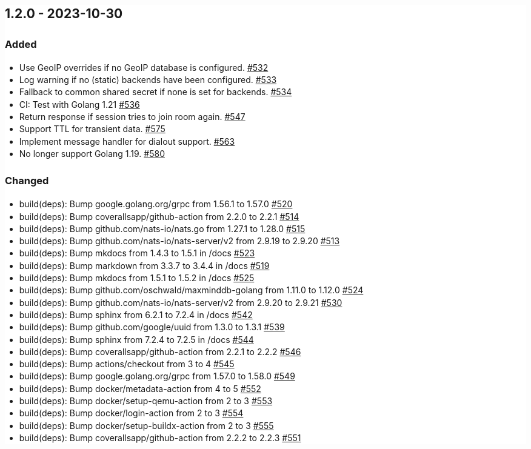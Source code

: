 
## 1.2.0 - 2023-10-30

### Added
- Use GeoIP overrides if no GeoIP database is configured.
  [#532](https://github.com/strukturag/nextcloud-spreed-signaling/pull/532)
- Log warning if no (static) backends have been configured.
  [#533](https://github.com/strukturag/nextcloud-spreed-signaling/pull/533)
- Fallback to common shared secret if none is set for backends.
  [#534](https://github.com/strukturag/nextcloud-spreed-signaling/pull/534)
- CI: Test with Golang 1.21
  [#536](https://github.com/strukturag/nextcloud-spreed-signaling/pull/536)
- Return response if session tries to join room again.
  [#547](https://github.com/strukturag/nextcloud-spreed-signaling/pull/547)
- Support TTL for transient data.
  [#575](https://github.com/strukturag/nextcloud-spreed-signaling/pull/575)
- Implement message handler for dialout support.
  [#563](https://github.com/strukturag/nextcloud-spreed-signaling/pull/563)
- No longer support Golang 1.19.
  [#580](https://github.com/strukturag/nextcloud-spreed-signaling/pull/580)

### Changed
- build(deps): Bump google.golang.org/grpc from 1.56.1 to 1.57.0
  [#520](https://github.com/strukturag/nextcloud-spreed-signaling/pull/520)
- build(deps): Bump coverallsapp/github-action from 2.2.0 to 2.2.1
  [#514](https://github.com/strukturag/nextcloud-spreed-signaling/pull/514)
- build(deps): Bump github.com/nats-io/nats.go from 1.27.1 to 1.28.0
  [#515](https://github.com/strukturag/nextcloud-spreed-signaling/pull/515)
- build(deps): Bump github.com/nats-io/nats-server/v2 from 2.9.19 to 2.9.20
  [#513](https://github.com/strukturag/nextcloud-spreed-signaling/pull/513)
- build(deps): Bump mkdocs from 1.4.3 to 1.5.1 in /docs
  [#523](https://github.com/strukturag/nextcloud-spreed-signaling/pull/523)
- build(deps): Bump markdown from 3.3.7 to 3.4.4 in /docs
  [#519](https://github.com/strukturag/nextcloud-spreed-signaling/pull/519)
- build(deps): Bump mkdocs from 1.5.1 to 1.5.2 in /docs
  [#525](https://github.com/strukturag/nextcloud-spreed-signaling/pull/525)
- build(deps): Bump github.com/oschwald/maxminddb-golang from 1.11.0 to 1.12.0
  [#524](https://github.com/strukturag/nextcloud-spreed-signaling/pull/524)
- build(deps): Bump github.com/nats-io/nats-server/v2 from 2.9.20 to 2.9.21
  [#530](https://github.com/strukturag/nextcloud-spreed-signaling/pull/530)
- build(deps): Bump sphinx from 6.2.1 to 7.2.4 in /docs
  [#542](https://github.com/strukturag/nextcloud-spreed-signaling/pull/542)
- build(deps): Bump github.com/google/uuid from 1.3.0 to 1.3.1
  [#539](https://github.com/strukturag/nextcloud-spreed-signaling/pull/539)
- build(deps): Bump sphinx from 7.2.4 to 7.2.5 in /docs
  [#544](https://github.com/strukturag/nextcloud-spreed-signaling/pull/544)
- build(deps): Bump coverallsapp/github-action from 2.2.1 to 2.2.2
  [#546](https://github.com/strukturag/nextcloud-spreed-signaling/pull/546)
- build(deps): Bump actions/checkout from 3 to 4
  [#545](https://github.com/strukturag/nextcloud-spreed-signaling/pull/545)
- build(deps): Bump google.golang.org/grpc from 1.57.0 to 1.58.0
  [#549](https://github.com/strukturag/nextcloud-spreed-signaling/pull/549)
- build(deps): Bump docker/metadata-action from 4 to 5
  [#552](https://github.com/strukturag/nextcloud-spreed-signaling/pull/552)
- build(deps): Bump docker/setup-qemu-action from 2 to 3
  [#553](https://github.com/strukturag/nextcloud-spreed-signaling/pull/553)
- build(deps): Bump docker/login-action from 2 to 3
  [#554](https://github.com/strukturag/nextcloud-spreed-signaling/pull/554)
- build(deps): Bump docker/setup-buildx-action from 2 to 3
  [#555](https://github.com/strukturag/nextcloud-spreed-signaling/pull/555)
- build(deps): Bump coverallsapp/github-action from 2.2.2 to 2.2.3
  [#551](https://github.com/strukturag/nextcloud-spreed-signaling/pull/551)